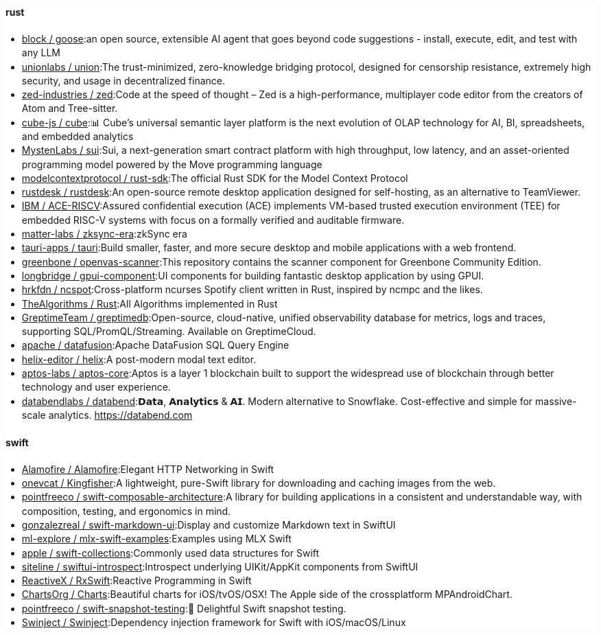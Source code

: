 #### rust
* [block / goose](https://github.com/block/goose):an open source, extensible AI agent that goes beyond code suggestions - install, execute, edit, and test with any LLM
* [unionlabs / union](https://github.com/unionlabs/union):The trust-minimized, zero-knowledge bridging protocol, designed for censorship resistance, extremely high security, and usage in decentralized finance.
* [zed-industries / zed](https://github.com/zed-industries/zed):Code at the speed of thought – Zed is a high-performance, multiplayer code editor from the creators of Atom and Tree-sitter.
* [cube-js / cube](https://github.com/cube-js/cube):📊 Cube’s universal semantic layer platform is the next evolution of OLAP technology for AI, BI, spreadsheets, and embedded analytics
* [MystenLabs / sui](https://github.com/MystenLabs/sui):Sui, a next-generation smart contract platform with high throughput, low latency, and an asset-oriented programming model powered by the Move programming language
* [modelcontextprotocol / rust-sdk](https://github.com/modelcontextprotocol/rust-sdk):The official Rust SDK for the Model Context Protocol
* [rustdesk / rustdesk](https://github.com/rustdesk/rustdesk):An open-source remote desktop application designed for self-hosting, as an alternative to TeamViewer.
* [IBM / ACE-RISCV](https://github.com/IBM/ACE-RISCV):Assured confidential execution (ACE) implements VM-based trusted execution environment (TEE) for embedded RISC-V systems with focus on a formally verified and auditable firmware.
* [matter-labs / zksync-era](https://github.com/matter-labs/zksync-era):zkSync era
* [tauri-apps / tauri](https://github.com/tauri-apps/tauri):Build smaller, faster, and more secure desktop and mobile applications with a web frontend.
* [greenbone / openvas-scanner](https://github.com/greenbone/openvas-scanner):This repository contains the scanner component for Greenbone Community Edition.
* [longbridge / gpui-component](https://github.com/longbridge/gpui-component):UI components for building fantastic desktop application by using GPUI.
* [hrkfdn / ncspot](https://github.com/hrkfdn/ncspot):Cross-platform ncurses Spotify client written in Rust, inspired by ncmpc and the likes.
* [TheAlgorithms / Rust](https://github.com/TheAlgorithms/Rust):All Algorithms implemented in Rust
* [GreptimeTeam / greptimedb](https://github.com/GreptimeTeam/greptimedb):Open-source, cloud-native, unified observability database for metrics, logs and traces, supporting SQL/PromQL/Streaming. Available on GreptimeCloud.
* [apache / datafusion](https://github.com/apache/datafusion):Apache DataFusion SQL Query Engine
* [helix-editor / helix](https://github.com/helix-editor/helix):A post-modern modal text editor.
* [aptos-labs / aptos-core](https://github.com/aptos-labs/aptos-core):Aptos is a layer 1 blockchain built to support the widespread use of blockchain through better technology and user experience.
* [databendlabs / databend](https://github.com/databendlabs/databend):𝗗𝗮𝘁𝗮, 𝗔𝗻𝗮𝗹𝘆𝘁𝗶𝗰𝘀 & 𝗔𝗜. Modern alternative to Snowflake. Cost-effective and simple for massive-scale analytics. https://databend.com

#### swift
* [Alamofire / Alamofire](https://github.com/Alamofire/Alamofire):Elegant HTTP Networking in Swift
* [onevcat / Kingfisher](https://github.com/onevcat/Kingfisher):A lightweight, pure-Swift library for downloading and caching images from the web.
* [pointfreeco / swift-composable-architecture](https://github.com/pointfreeco/swift-composable-architecture):A library for building applications in a consistent and understandable way, with composition, testing, and ergonomics in mind.
* [gonzalezreal / swift-markdown-ui](https://github.com/gonzalezreal/swift-markdown-ui):Display and customize Markdown text in SwiftUI
* [ml-explore / mlx-swift-examples](https://github.com/ml-explore/mlx-swift-examples):Examples using MLX Swift
* [apple / swift-collections](https://github.com/apple/swift-collections):Commonly used data structures for Swift
* [siteline / swiftui-introspect](https://github.com/siteline/swiftui-introspect):Introspect underlying UIKit/AppKit components from SwiftUI
* [ReactiveX / RxSwift](https://github.com/ReactiveX/RxSwift):Reactive Programming in Swift
* [ChartsOrg / Charts](https://github.com/ChartsOrg/Charts):Beautiful charts for iOS/tvOS/OSX! The Apple side of the crossplatform MPAndroidChart.
* [pointfreeco / swift-snapshot-testing](https://github.com/pointfreeco/swift-snapshot-testing):📸 Delightful Swift snapshot testing.
* [Swinject / Swinject](https://github.com/Swinject/Swinject):Dependency injection framework for Swift with iOS/macOS/Linux